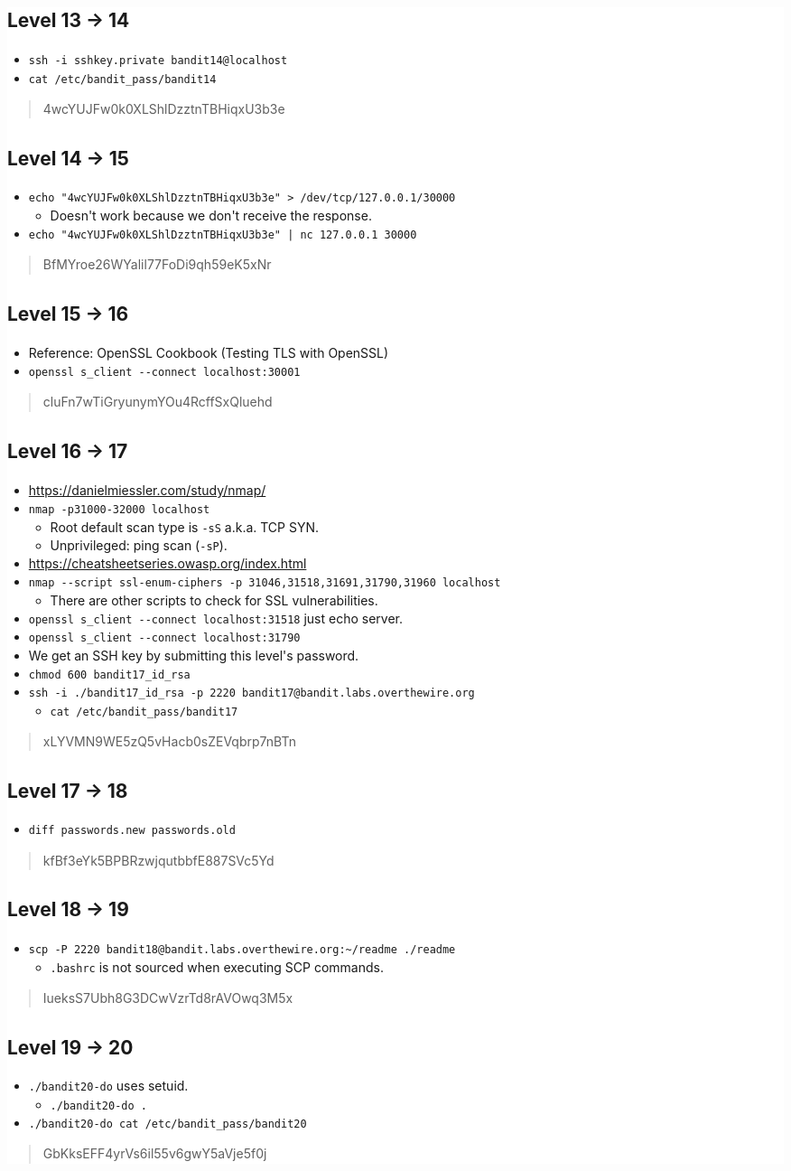 Level 13 -> 14
--------------
* `ssh -i sshkey.private bandit14@localhost`
* `cat /etc/bandit_pass/bandit14`
> 4wcYUJFw0k0XLShlDzztnTBHiqxU3b3e

Level 14 -> 15
--------------
* `echo "4wcYUJFw0k0XLShlDzztnTBHiqxU3b3e" > /dev/tcp/127.0.0.1/30000`
    * Doesn't work because we don't receive the response.
* `echo "4wcYUJFw0k0XLShlDzztnTBHiqxU3b3e" | nc 127.0.0.1 30000`
> BfMYroe26WYalil77FoDi9qh59eK5xNr

Level 15 -> 16
--------------
* Reference: OpenSSL Cookbook (Testing TLS with OpenSSL)
* `openssl s_client --connect localhost:30001`
> cluFn7wTiGryunymYOu4RcffSxQluehd

Level 16 -> 17
--------------
* https://danielmiessler.com/study/nmap/
* `nmap -p31000-32000 localhost`
  * Root default scan type is `-sS` a.k.a. TCP SYN.
  * Unprivileged: ping scan (`-sP`).
* https://cheatsheetseries.owasp.org/index.html
* `nmap --script ssl-enum-ciphers -p 31046,31518,31691,31790,31960 localhost`
  * There are other scripts to check for SSL vulnerabilities.
* `openssl s_client --connect localhost:31518` just echo server.
* `openssl s_client --connect localhost:31790`
* We get an SSH key by submitting this level's password.
* `chmod 600 bandit17_id_rsa`
* `ssh -i ./bandit17_id_rsa -p 2220 bandit17@bandit.labs.overthewire.org`
  * `cat /etc/bandit_pass/bandit17`
> xLYVMN9WE5zQ5vHacb0sZEVqbrp7nBTn

Level 17 -> 18
--------------
* `diff passwords.new passwords.old`
> kfBf3eYk5BPBRzwjqutbbfE887SVc5Yd

Level 18 -> 19
--------------
* `scp -P 2220 bandit18@bandit.labs.overthewire.org:~/readme ./readme`
  * `.bashrc` is not sourced when executing SCP commands.
> IueksS7Ubh8G3DCwVzrTd8rAVOwq3M5x

Level 19 -> 20
--------------
* `./bandit20-do` uses setuid.
  * `./bandit20-do .`
* `./bandit20-do cat /etc/bandit_pass/bandit20`
> GbKksEFF4yrVs6il55v6gwY5aVje5f0j
